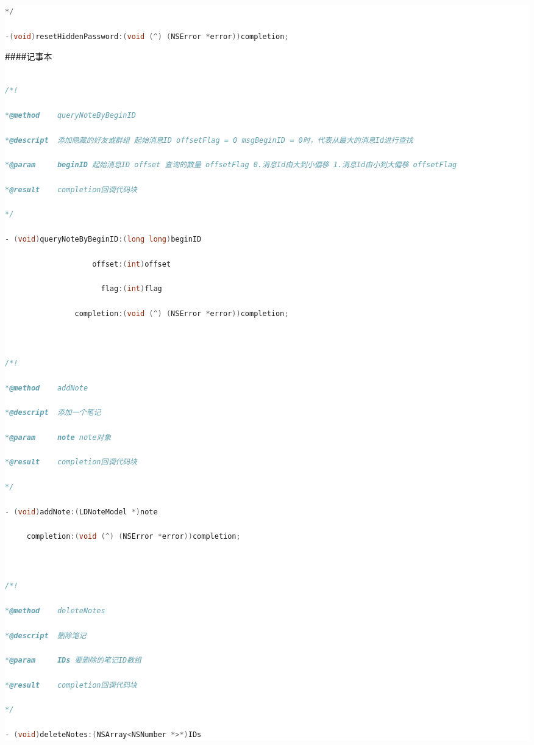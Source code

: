 ```objectivec
*/

-(void)resetHiddenPassword:(void (^) (NSError *error))completion;

```

####记事本

```objectivec

/*!

*@method    queryNoteByBeginID

*@descript  添加隐藏的好友或群组 起始消息ID offsetFlag = 0 msgBeginID = 0时，代表从最大的消息Id进行查找

*@param     beginID 起始消息ID offset 查询的数量 offsetFlag 0.消息Id由大到小偏移 1.消息Id由小到大偏移 offsetFlag

*@result    completion回调代码块

*/

- (void)queryNoteByBeginID:(long long)beginID

                    offset:(int)offset

                      flag:(int)flag

                completion:(void (^) (NSError *error))completion;



/*!

*@method    addNote

*@descript  添加一个笔记

*@param     note note对象

*@result    completion回调代码块

*/

- (void)addNote:(LDNoteModel *)note

     completion:(void (^) (NSError *error))completion;



/*!

*@method    deleteNotes

*@descript  删除笔记

*@param     IDs 要删除的笔记ID数组

*@result    completion回调代码块

*/

- (void)deleteNotes:(NSArray<NSNumber *>*)IDs

```